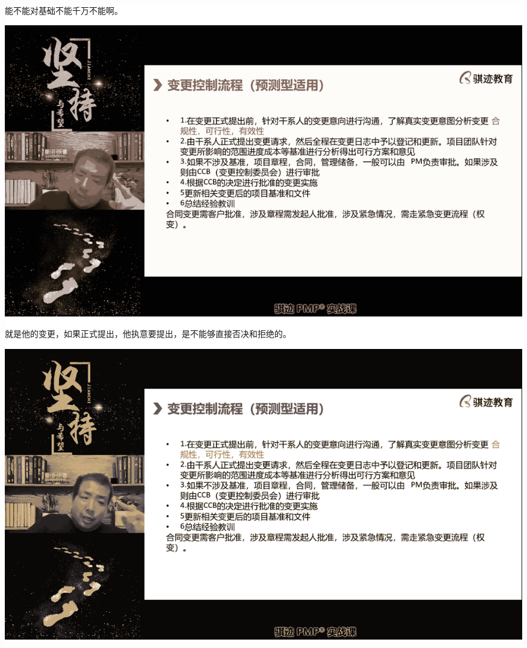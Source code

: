 能不能对基础不能千万不能啊。

![](img/4743fbfe0c8c7e9056071abb7f73c9ee_229.png)

就是他的变更，如果正式提出，他执意要提出，是不能够直接否决和拒绝的。

![](img/4743fbfe0c8c7e9056071abb7f73c9ee_231.png)
